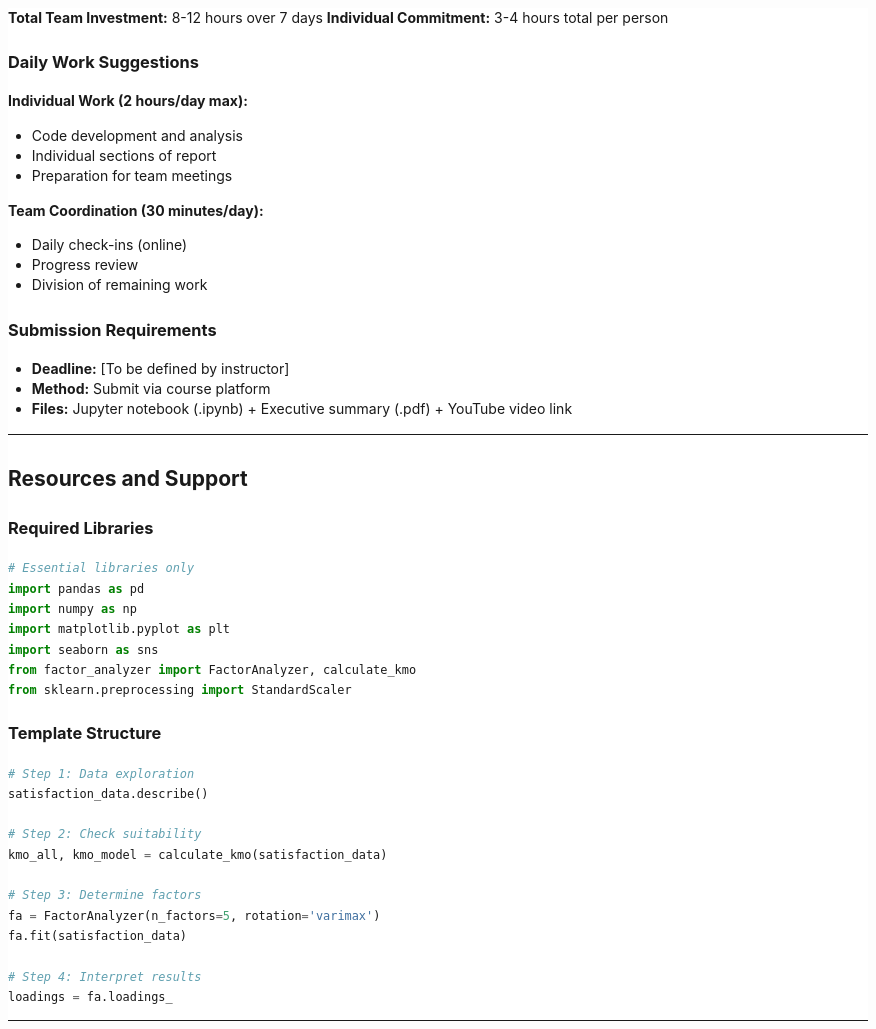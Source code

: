 **Total Team Investment:** 8-12 hours over 7 days
**Individual Commitment:** 3-4 hours total per person

### Daily Work Suggestions

**Individual Work (2 hours/day max):**

- Code development and analysis
- Individual sections of report
- Preparation for team meetings

**Team Coordination (30 minutes/day):**

- Daily check-ins (online)
- Progress review
- Division of remaining work

### Submission Requirements
- **Deadline:** [To be defined by instructor]
- **Method:** Submit via course platform
- **Files:** Jupyter notebook (.ipynb) + Executive summary (.pdf) + YouTube video link

---

## Resources and Support

### Required Libraries

```python
# Essential libraries only
import pandas as pd
import numpy as np
import matplotlib.pyplot as plt
import seaborn as sns
from factor_analyzer import FactorAnalyzer, calculate_kmo
from sklearn.preprocessing import StandardScaler
```

### Template Structure

```python
# Step 1: Data exploration
satisfaction_data.describe()

# Step 2: Check suitability
kmo_all, kmo_model = calculate_kmo(satisfaction_data)

# Step 3: Determine factors
fa = FactorAnalyzer(n_factors=5, rotation='varimax')
fa.fit(satisfaction_data)

# Step 4: Interpret results
loadings = fa.loadings_
```

---